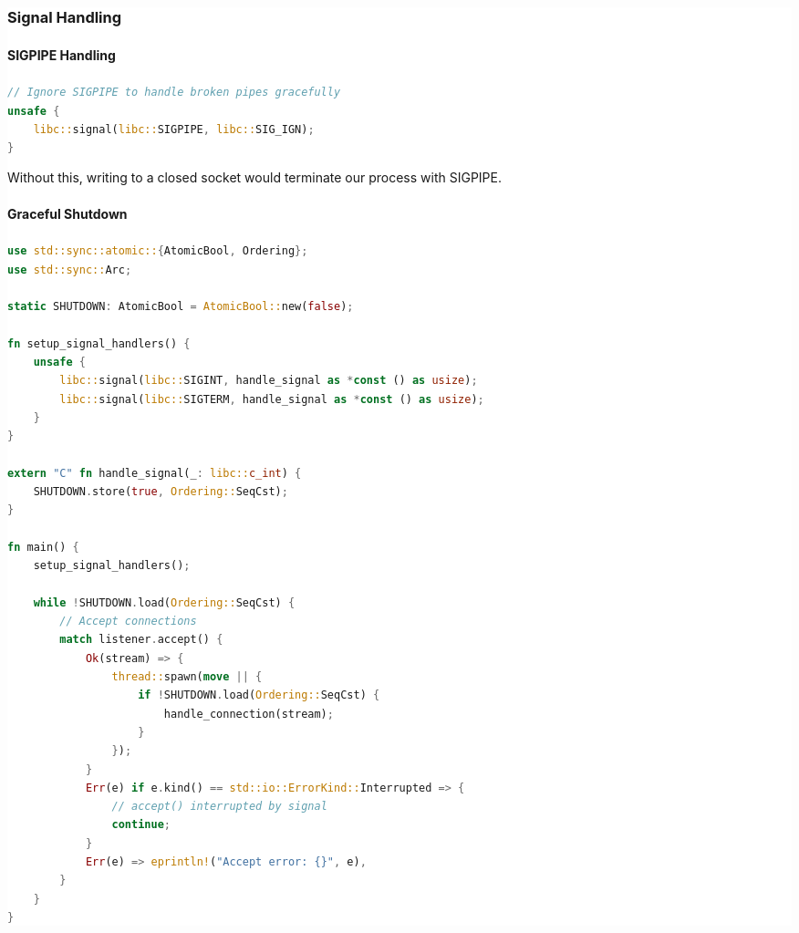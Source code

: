 ### Signal Handling

#### SIGPIPE Handling

```rust
// Ignore SIGPIPE to handle broken pipes gracefully
unsafe {
    libc::signal(libc::SIGPIPE, libc::SIG_IGN);
}
```

Without this, writing to a closed socket would terminate our process with SIGPIPE.

#### Graceful Shutdown

```rust
use std::sync::atomic::{AtomicBool, Ordering};
use std::sync::Arc;

static SHUTDOWN: AtomicBool = AtomicBool::new(false);

fn setup_signal_handlers() {
    unsafe {
        libc::signal(libc::SIGINT, handle_signal as *const () as usize);
        libc::signal(libc::SIGTERM, handle_signal as *const () as usize);
    }
}

extern "C" fn handle_signal(_: libc::c_int) {
    SHUTDOWN.store(true, Ordering::SeqCst);
}

fn main() {
    setup_signal_handlers();
    
    while !SHUTDOWN.load(Ordering::SeqCst) {
        // Accept connections
        match listener.accept() {
            Ok(stream) => {
                thread::spawn(move || {
                    if !SHUTDOWN.load(Ordering::SeqCst) {
                        handle_connection(stream);
                    }
                });
            }
            Err(e) if e.kind() == std::io::ErrorKind::Interrupted => {
                // accept() interrupted by signal
                continue;
            }
            Err(e) => eprintln!("Accept error: {}", e),
        }
    }
}
```
